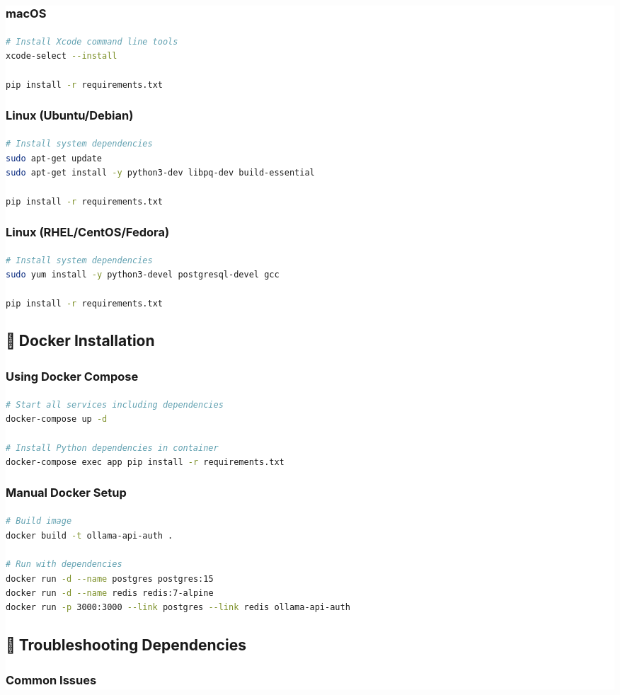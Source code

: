 ### macOS
```bash
# Install Xcode command line tools
xcode-select --install

pip install -r requirements.txt
```

### Linux (Ubuntu/Debian)
```bash
# Install system dependencies
sudo apt-get update
sudo apt-get install -y python3-dev libpq-dev build-essential

pip install -r requirements.txt
```

### Linux (RHEL/CentOS/Fedora)
```bash
# Install system dependencies
sudo yum install -y python3-devel postgresql-devel gcc

pip install -r requirements.txt
```

## 🐳 Docker Installation

### Using Docker Compose
```bash
# Start all services including dependencies
docker-compose up -d

# Install Python dependencies in container
docker-compose exec app pip install -r requirements.txt
```

### Manual Docker Setup
```bash
# Build image
docker build -t ollama-api-auth .

# Run with dependencies
docker run -d --name postgres postgres:15
docker run -d --name redis redis:7-alpine
docker run -p 3000:3000 --link postgres --link redis ollama-api-auth
```

## 🚨 Troubleshooting Dependencies

### Common Issues
